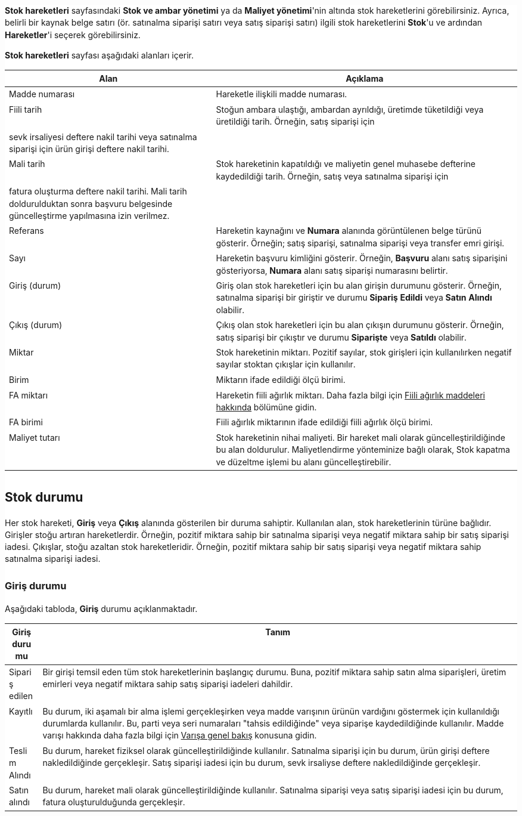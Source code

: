 **Stok hareketleri** sayfasındaki **Stok ve ambar yönetimi** ya da **Maliyet yönetimi**'nin altında stok hareketlerini görebilirsiniz. Ayrıca, belirli bir kaynak belge satırı (ör. satınalma siparişi satırı veya satış siparişi satırı) ilgili stok hareketlerini **Stok**'u ve ardından **Hareketler**'i seçerek görebilirsiniz. 

**Stok hareketleri** sayfası aşağıdaki alanları içerir.

| Alan            | Açıklama                                 |
|------------------|------------------------------------------------------------------------------------------------------------------------------------------------|
| Madde numarası      | Hareketle ilişkili madde numarası.                                                                  |
| Fiili tarih    | Stoğun ambara ulaştığı, ambardan ayrıldığı, üretimde tüketildiği veya üretildiği tarih. Örneğin, satış siparişi için
sevk irsaliyesi deftere nakil tarihi veya satınalma siparişi için ürün girişi deftere nakil tarihi.                             |
| Mali tarih   | Stok hareketinin kapatıldığı ve maliyetin genel muhasebe defterine kaydedildiği tarih. Örneğin, satış veya satınalma siparişi için 
fatura oluşturma deftere nakil tarihi. Mali tarih doldurulduktan sonra başvuru belgesinde güncelleştirme yapılmasına izin verilmez. |
| Referans        | Hareketin kaynağını ve **Numara** alanında görüntülenen belge türünü gösterir. Örneğin; satış siparişi, satınalma siparişi veya transfer emri girişi.                                                 |
| Sayı           | Hareketin başvuru kimliğini gösterir. Örneğin, **Başvuru** alanı satış siparişini gösteriyorsa, **Numara** alanı satış siparişi numarasını belirtir.                                                       |
| Giriş (durum) | Giriş olan stok hareketleri için bu alan girişin durumunu gösterir. Örneğin, satınalma siparişi bir giriştir ve durumu **Sipariş Edildi** veya **Satın Alındı** olabilir.                                                            |
| Çıkış (durum)   | Çıkış olan stok hareketleri için bu alan çıkışın durumunu gösterir. Örneğin, satış siparişi bir çıkıştır ve durumu **Siparişte** veya **Satıldı** olabilir.                         |
| Miktar         | Stok hareketinin miktarı. Pozitif sayılar, stok girişleri için kullanılırken negatif sayılar stoktan çıkışlar için kullanılır.                                                                                                                          |
| Birim             | Miktarın ifade edildiği ölçü birimi.                                                                                   |
| FA miktarı      | Hareketin fiili ağırlık miktarı. Daha fazla bilgi için [Fiili ağırlık maddeleri hakkında](/dynamicsax-2012/appuser-itpro/about-catch-weight-items.) bölümüne gidin.       |
| FA birimi          | Fiili ağırlık miktarının ifade edildiği fiili ağırlık ölçü birimi.                                                         |
| Maliyet tutarı      | Stok hareketinin nihai maliyeti. Bir hareket mali olarak güncelleştirildiğinde bu alan doldurulur. Maliyetlendirme yönteminize bağlı olarak, Stok kapatma ve düzeltme işlemi bu alanı güncelleştirebilir.                            |

## <a name="inventory-status"></a>Stok durumu

Her stok hareketi, **Giriş** veya **Çıkış** alanında gösterilen bir duruma sahiptir. Kullanılan alan, stok hareketlerinin türüne bağlıdır. Girişler stoğu artıran hareketlerdir. Örneğin, pozitif miktara sahip bir satınalma siparişi veya negatif miktara sahip bir satış siparişi iadesi. Çıkışlar, stoğu azaltan stok hareketleridir. Örneğin, pozitif miktara sahip bir satış siparişi veya negatif miktara sahip satınalma siparişi iadesi.

### <a name="receipt-status"></a>Giriş  durumu

Aşağıdaki tabloda, **Giriş** durumu açıklanmaktadır.

| **Giriş  durumu** | **Tanım**       |
|--------------------|------------------------------------------------------------------------------------------------------------------------------------------|
| Sipariş edilen            | Bir girişi temsil eden tüm stok hareketlerinin başlangıç durumu. Buna, pozitif miktara sahip satın alma siparişleri, üretim emirleri veya negatif miktara sahip satış siparişi iadeleri dahildir.                                                   |
| Kayıtlı         | Bu durum, iki aşamalı bir alma işlemi gerçekleşirken veya madde varışının ürünün vardığını göstermek için kullanıldığı durumlarda kullanılır. Bu, parti veya seri numaraları "tahsis edildiğinde" veya siparişe kaydedildiğinde kullanılır. Madde varışı hakkında daha fazla bilgi için [Varışa genel bakış](/supply-chain/inventory/arrival-overview.md) konusuna gidin. |
| Teslim Alındı           | Bu durum, hareket fiziksel olarak güncelleştirildiğinde kullanılır. Satınalma siparişi için bu durum, ürün girişi deftere nakledildiğinde gerçekleşir. Satış siparişi iadesi için bu durum, sevk irsaliyse deftere nakledildiğinde gerçekleşir.                                                                            |
| Satın alındı          | Bu durum, hareket mali olarak güncelleştirildiğinde kullanılır. Satınalma siparişi veya satış siparişi iadesi için bu durum, fatura oluşturulduğunda gerçekleşir.                                                                                             |
